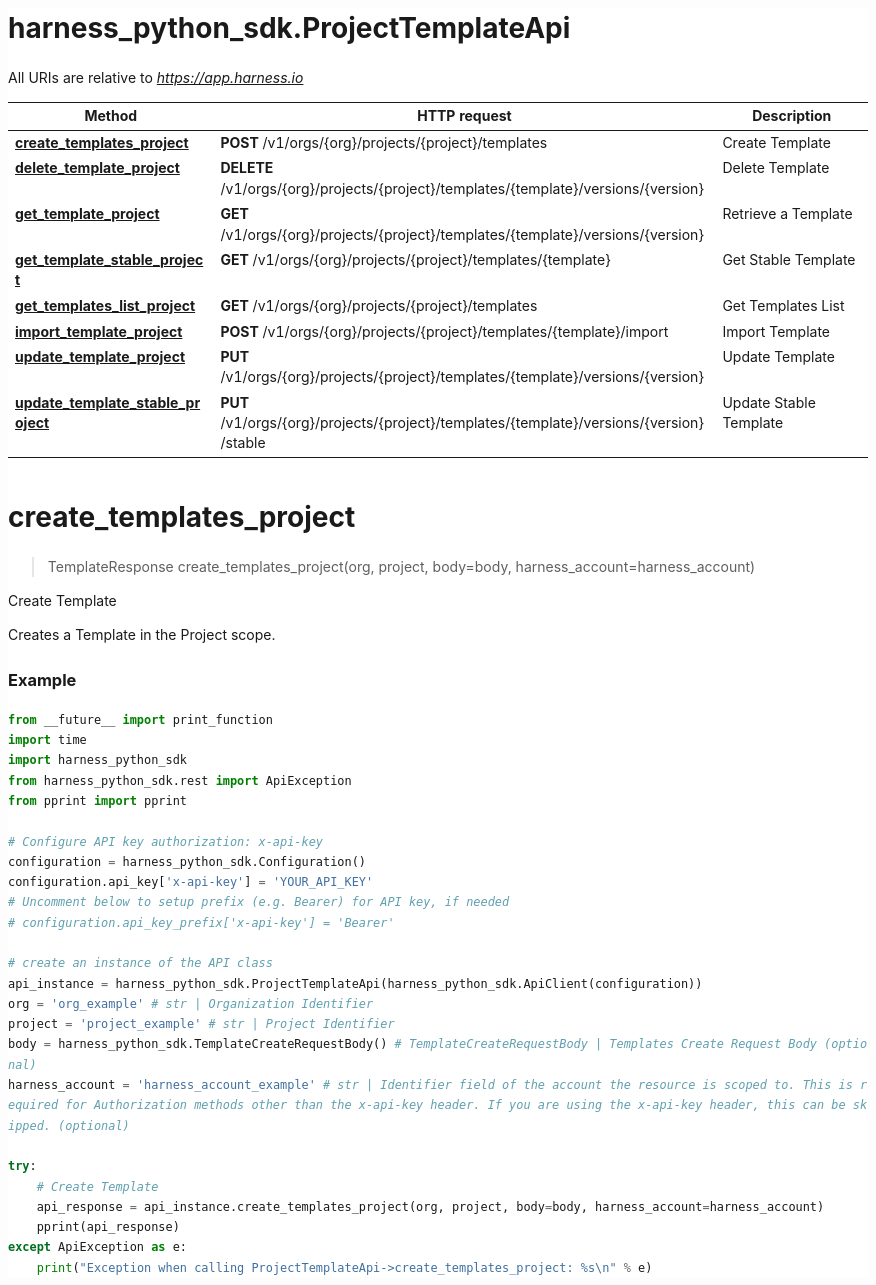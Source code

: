 # harness_python_sdk.ProjectTemplateApi

All URIs are relative to *https://app.harness.io*

Method | HTTP request | Description
------------- | ------------- | -------------
[**create_templates_project**](ProjectTemplateApi.md#create_templates_project) | **POST** /v1/orgs/{org}/projects/{project}/templates | Create Template
[**delete_template_project**](ProjectTemplateApi.md#delete_template_project) | **DELETE** /v1/orgs/{org}/projects/{project}/templates/{template}/versions/{version} | Delete Template
[**get_template_project**](ProjectTemplateApi.md#get_template_project) | **GET** /v1/orgs/{org}/projects/{project}/templates/{template}/versions/{version} | Retrieve a Template
[**get_template_stable_project**](ProjectTemplateApi.md#get_template_stable_project) | **GET** /v1/orgs/{org}/projects/{project}/templates/{template} | Get Stable Template
[**get_templates_list_project**](ProjectTemplateApi.md#get_templates_list_project) | **GET** /v1/orgs/{org}/projects/{project}/templates | Get Templates List
[**import_template_project**](ProjectTemplateApi.md#import_template_project) | **POST** /v1/orgs/{org}/projects/{project}/templates/{template}/import | Import Template
[**update_template_project**](ProjectTemplateApi.md#update_template_project) | **PUT** /v1/orgs/{org}/projects/{project}/templates/{template}/versions/{version} | Update Template
[**update_template_stable_project**](ProjectTemplateApi.md#update_template_stable_project) | **PUT** /v1/orgs/{org}/projects/{project}/templates/{template}/versions/{version}/stable | Update Stable Template

# **create_templates_project**
> TemplateResponse create_templates_project(org, project, body=body, harness_account=harness_account)

Create Template

Creates a Template in the Project scope.

### Example
```python
from __future__ import print_function
import time
import harness_python_sdk
from harness_python_sdk.rest import ApiException
from pprint import pprint

# Configure API key authorization: x-api-key
configuration = harness_python_sdk.Configuration()
configuration.api_key['x-api-key'] = 'YOUR_API_KEY'
# Uncomment below to setup prefix (e.g. Bearer) for API key, if needed
# configuration.api_key_prefix['x-api-key'] = 'Bearer'

# create an instance of the API class
api_instance = harness_python_sdk.ProjectTemplateApi(harness_python_sdk.ApiClient(configuration))
org = 'org_example' # str | Organization Identifier
project = 'project_example' # str | Project Identifier
body = harness_python_sdk.TemplateCreateRequestBody() # TemplateCreateRequestBody | Templates Create Request Body (optional)
harness_account = 'harness_account_example' # str | Identifier field of the account the resource is scoped to. This is required for Authorization methods other than the x-api-key header. If you are using the x-api-key header, this can be skipped. (optional)

try:
    # Create Template
    api_response = api_instance.create_templates_project(org, project, body=body, harness_account=harness_account)
    pprint(api_response)
except ApiException as e:
    print("Exception when calling ProjectTemplateApi->create_templates_project: %s\n" % e)
```